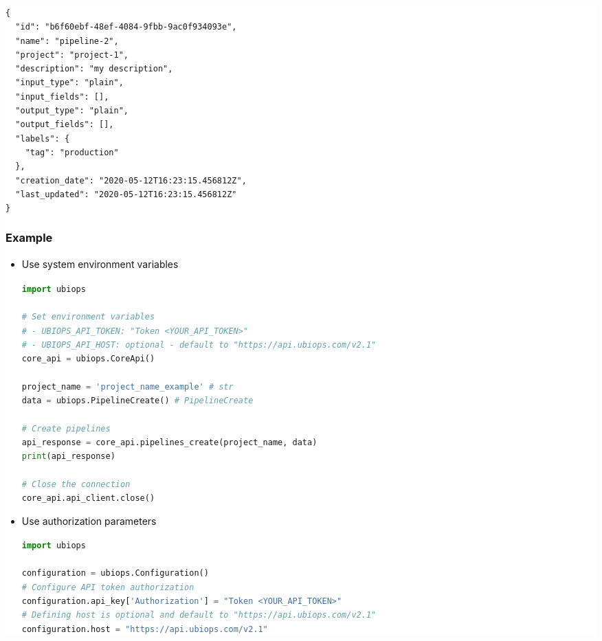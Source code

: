 
```
{
  "id": "b6f60ebf-48ef-4084-9fbb-9ac0f934093e",
  "name": "pipeline-2",
  "project": "project-1",
  "description": "my description",
  "input_type": "plain",
  "input_fields": [],
  "output_type": "plain",
  "output_fields": [],
  "labels": {
    "tag": "production"
  },
  "creation_date": "2020-05-12T16:23:15.456812Z",
  "last_updated": "2020-05-12T16:23:15.456812Z"
}
```

### Example

- Use system environment variables
    ```python
    import ubiops

    # Set environment variables
    # - UBIOPS_API_TOKEN: "Token <YOUR_API_TOKEN>"
    # - UBIOPS_API_HOST: optional - default to "https://api.ubiops.com/v2.1"
    core_api = ubiops.CoreApi()

    project_name = 'project_name_example' # str
    data = ubiops.PipelineCreate() # PipelineCreate

    # Create pipelines
    api_response = core_api.pipelines_create(project_name, data)
    print(api_response)

    # Close the connection
    core_api.api_client.close()
    ```

- Use authorization parameters
    ```python
    import ubiops

    configuration = ubiops.Configuration()
    # Configure API token authorization
    configuration.api_key['Authorization'] = "Token <YOUR_API_TOKEN>"
    # Defining host is optional and default to "https://api.ubiops.com/v2.1"
    configuration.host = "https://api.ubiops.com/v2.1"

